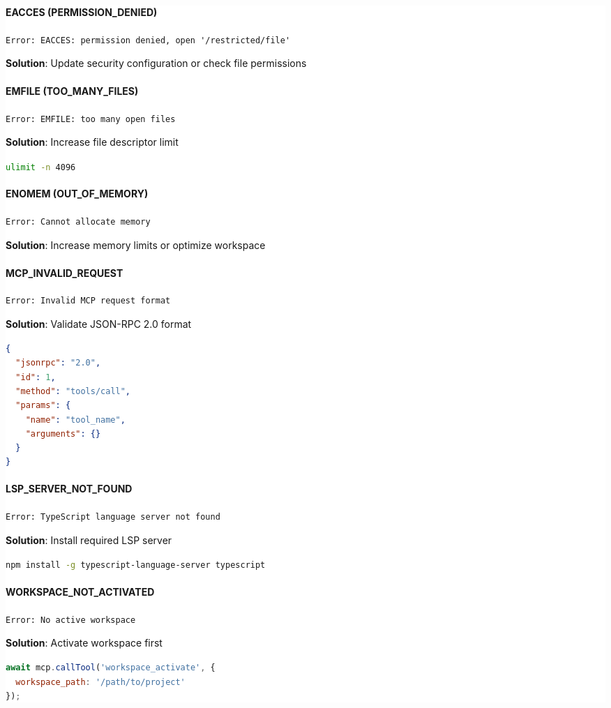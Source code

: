 #### EACCES (PERMISSION_DENIED)
```
Error: EACCES: permission denied, open '/restricted/file'
```
**Solution**: Update security configuration or check file permissions

#### EMFILE (TOO_MANY_FILES)
```
Error: EMFILE: too many open files
```
**Solution**: Increase file descriptor limit
```bash
ulimit -n 4096
```

#### ENOMEM (OUT_OF_MEMORY)
```
Error: Cannot allocate memory
```
**Solution**: Increase memory limits or optimize workspace

#### MCP_INVALID_REQUEST
```
Error: Invalid MCP request format
```
**Solution**: Validate JSON-RPC 2.0 format
```json
{
  "jsonrpc": "2.0",
  "id": 1,
  "method": "tools/call",
  "params": {
    "name": "tool_name",
    "arguments": {}
  }
}
```

#### LSP_SERVER_NOT_FOUND
```
Error: TypeScript language server not found
```
**Solution**: Install required LSP server
```bash
npm install -g typescript-language-server typescript
```

#### WORKSPACE_NOT_ACTIVATED
```
Error: No active workspace
```
**Solution**: Activate workspace first
```javascript
await mcp.callTool('workspace_activate', {
  workspace_path: '/path/to/project'
});
```

